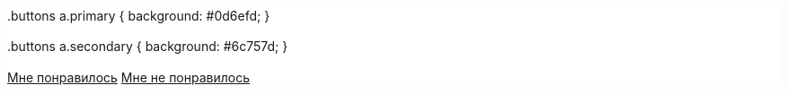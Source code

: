   .buttons a.primary {
    background: #0d6efd;
  }

  .buttons a.secondary {
    background: #6c757d;
  }
</style>

<div class="buttons">
  <a class="primary" href="https://forms.gle/224CibgUdUJPbi6u9">Мне понравилось</a>
  <a class="secondary" href="https://forms.gle/224CibgUdUJPbi6u9">Мне не понравилось</a>
</div>
